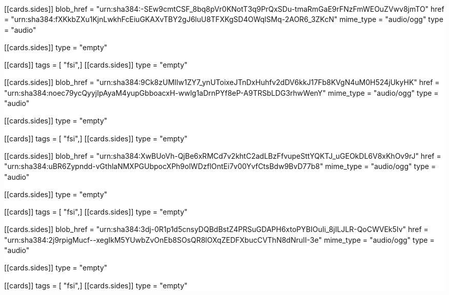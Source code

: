 [[cards.sides]]
blob_href = "urn:sha384:-SEw9cmtCSF_8bq8pVr0KNotT3q9PrQxSDu-tmaRmGaE9rFNzFmWEOuZVwv8jmTO"
href = "urn:sha384:fXKkbZXu1KjnLwkhFcEiuGKAXvTBY2gJ6luU8TFXKgSD4OWqlSMq-2AOR6_3ZKcN"
mime_type = "audio/ogg"
type = "audio"

[[cards.sides]]
type = "empty"


[[cards]]
tags = [ "fsi",]
[[cards.sides]]
type = "empty"

[[cards.sides]]
blob_href = "urn:sha384:9Ck8zUMIIw1ZY7_ynUToixeJTnDxHuhfv2dDV6kkJ17Fb8KVgN4uM0H524jUkyHK"
href = "urn:sha384:noec79ycQyyjIpAyaM4yupGbboacxH-wwlg1aDrnPYf8eP-A9TRSbLDG3rhwWenY"
mime_type = "audio/ogg"
type = "audio"

[[cards.sides]]
type = "empty"


[[cards]]
tags = [ "fsi",]
[[cards.sides]]
type = "empty"

[[cards.sides]]
blob_href = "urn:sha384:XwBUoVh-QjBe6xRMCd7v2khtC2adLBzFfvupeSttYQKTJ_uGEOkDL6V8xKhOv9rJ"
href = "urn:sha384:uBR6Zypndd-vGthlaNMXPGUbpocXPh9olWDzflOntEi7v00YvfCtsBdw9BvD77b8"
mime_type = "audio/ogg"
type = "audio"

[[cards.sides]]
type = "empty"


[[cards]]
tags = [ "fsi",]
[[cards.sides]]
type = "empty"

[[cards.sides]]
blob_href = "urn:sha384:3dj-0R1p1d5cnsyDQBdBstZ4PRSuGDAPH6xtoPYBIOuIi_8jILJLR-QoCWVEk5Iv"
href = "urn:sha384:2j9rpigMucf--xegIkM5YUwbZvOnEb8SOsQR8lOXqZEDFXbucCVThN8dNruII-3e"
mime_type = "audio/ogg"
type = "audio"

[[cards.sides]]
type = "empty"


[[cards]]
tags = [ "fsi",]
[[cards.sides]]
type = "empty"
